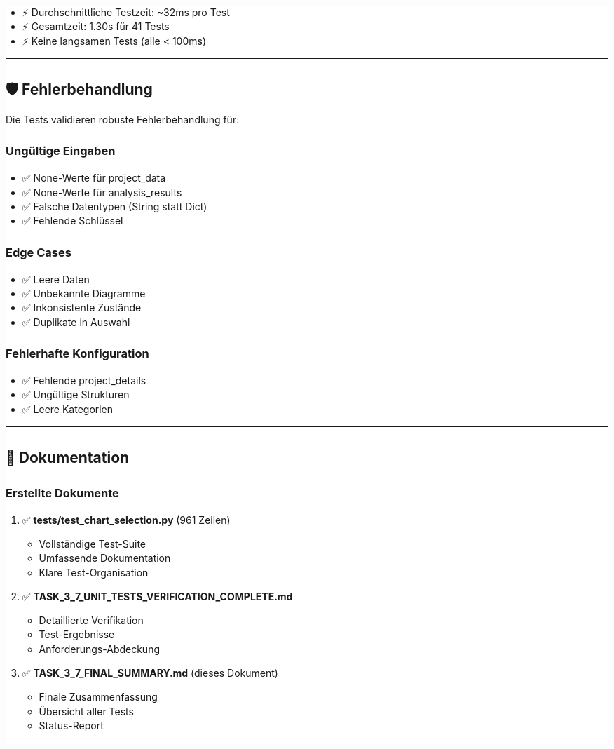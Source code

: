 - ⚡ Durchschnittliche Testzeit: ~32ms pro Test
- ⚡ Gesamtzeit: 1.30s für 41 Tests
- ⚡ Keine langsamen Tests (alle < 100ms)

---

## 🛡️ Fehlerbehandlung

Die Tests validieren robuste Fehlerbehandlung für:

### Ungültige Eingaben

- ✅ None-Werte für project_data
- ✅ None-Werte für analysis_results
- ✅ Falsche Datentypen (String statt Dict)
- ✅ Fehlende Schlüssel

### Edge Cases

- ✅ Leere Daten
- ✅ Unbekannte Diagramme
- ✅ Inkonsistente Zustände
- ✅ Duplikate in Auswahl

### Fehlerhafte Konfiguration

- ✅ Fehlende project_details
- ✅ Ungültige Strukturen
- ✅ Leere Kategorien

---

## 📝 Dokumentation

### Erstellte Dokumente

1. ✅ **tests/test_chart_selection.py** (961 Zeilen)
   - Vollständige Test-Suite
   - Umfassende Dokumentation
   - Klare Test-Organisation

2. ✅ **TASK_3_7_UNIT_TESTS_VERIFICATION_COMPLETE.md**
   - Detaillierte Verifikation
   - Test-Ergebnisse
   - Anforderungs-Abdeckung

3. ✅ **TASK_3_7_FINAL_SUMMARY.md** (dieses Dokument)
   - Finale Zusammenfassung
   - Übersicht aller Tests
   - Status-Report

---

